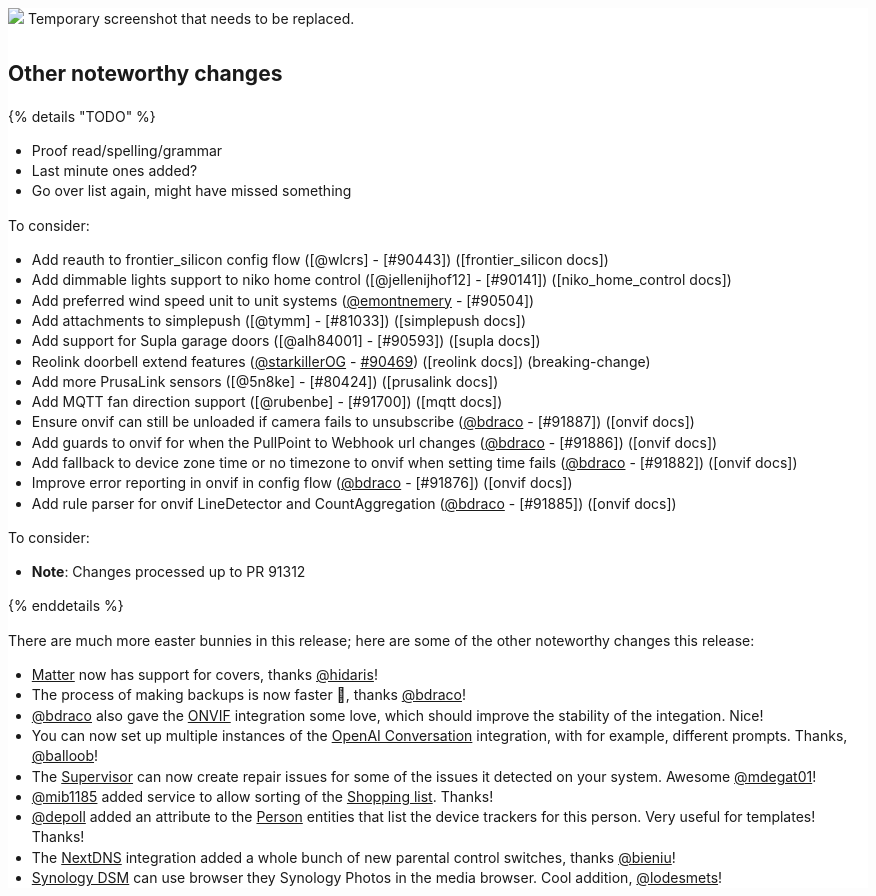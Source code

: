 <p class='img'>
<img src='https://user-images.githubusercontent.com/14281572/234582354-fc0fc892-8daa-440a-be5f-fc6e77ae2abf.png'></a>
Temporary screenshot that needs to be replaced.
</p>

## Other noteworthy changes

{% details "TODO" %}

- Proof read/spelling/grammar
- Last minute ones added?
- Go over list again, might have missed something

To consider:

- Add reauth to frontier_silicon config flow ([@wlcrs] - [#90443]) ([frontier_silicon docs])
- Add dimmable lights support to niko home control ([@jellenijhof12] - [#90141]) ([niko_home_control docs])
- Add preferred wind speed unit to unit systems ([@emontnemery] - [#90504])
- Add attachments to simplepush ([@tymm] - [#81033]) ([simplepush docs])
- Add support for Supla garage doors ([@alh84001] - [#90593]) ([supla docs])
- Reolink doorbell extend features ([@starkillerOG] - [#90469]) ([reolink docs]) (breaking-change)
- Add more PrusaLink sensors ([@5n8ke] - [#80424]) ([prusalink docs])
- Add MQTT fan direction support ([@rubenbe] - [#91700]) ([mqtt docs])
- Ensure onvif can still be unloaded if camera fails to unsubscribe ([@bdraco] - [#91887]) ([onvif docs])
- Add guards to onvif for when the PullPoint to Webhook url changes ([@bdraco] - [#91886]) ([onvif docs])
- Add fallback to device zone time or no timezone to onvif when setting time fails ([@bdraco] - [#91882]) ([onvif docs])
- Improve error reporting in onvif in config flow ([@bdraco] - [#91876]) ([onvif docs])
- Add rule parser for onvif LineDetector and CountAggregation ([@bdraco] - [#91885]) ([onvif docs])

To consider:

- **Note**: Changes processed up to PR 91312

{% enddetails %}

There are much more easter bunnies in this release; here are some of the other
noteworthy changes this release:

- [Matter] now has support for covers, thanks [@hidaris]!
- The process of making backups is now faster 🚀, thanks [@bdraco]!
- [@bdraco] also gave the [ONVIF] integration some love, which should improve
  the stability of the integation. Nice!
- You can now set up multiple instances of the [OpenAI Conversation] integration,
  with for example, different prompts. Thanks, [@balloob]!
- The [Supervisor] can now create repair issues for some of the issues
  it detected on your system. Awesome [@mdegat01]!
- [@mib1185] added service to allow sorting of the [Shopping list]. Thanks!
- [@depoll] added an attribute to the [Person] entities that list the device
  trackers for this person. Very useful for templates! Thanks!
- The [NextDNS] integration added a whole bunch of new parental control
  switches, thanks [@bieniu]!
- [Synology DSM] can use browser they Synology Photos in the media browser. Cool
  addition, [@lodesmets]!


[@balloob]: https://github.com/balloob
[@bdraco]: https://github.com/bdraco
[@bieniu]: https://github.com/bieniu
[@depoll]: https://github.com/depoll
[@hidaris]: https://github.com/hidaris
[@lodesmets]: https://github.com/lodesmets
[@mdegat01]: https://github.com/mdegat01
[@mib1185]: https://github.com/mib1185
[matter]: /integrations/matter
[nextdns]: /integrations/nextdns
[onvif]: /integrations/onvif
[openai conversation]: /integrations/openai_conversation
[person]: /integrations/person
[shopping list]: /integrations/shopping_list
[supervisor]: /integrations/hassio
[synology dsm]: /integrations/synology_dsm
[@jeeftor]: https://github.com/jeeftor
[@Lash-L]: https://github.com/Lash-L
[@sairon]: https://github.com/sairon
[@synesthesiam]: https://github.com/synesthesiam
[@synesthesiam]: https://github.com/synesthesiam
[@tronikos]: https://github.com/tronikos
[android tv remote]: /integrations/androidtv_remote
[Anova]: /integration/anova
[assist]: /docs/assist
[Intellifire]: /integrations/intellifire
[Monessen]: /integrations/monessen
[RAPT Bluetooth]: /integrations/rapt_ble
[Roborock]: /integrations/roborock
[voice over ip]: /integrations/voip
[Wyoming]: /integrations/wyoming
[@chrisx8]: https://github.com/chrisx8
[@gjohansson-ST]: https://github.com/gjohansson-ST
[@luar123]: https://github.com/luar123
[brottsplatskartan]: /integrations/brottsplatskartan
[qbittorrent]: /integrations/qbittorrent
[snapcast]: /integrations/snapcast
[workday]: /integrations/workday
[@bieniu]: https://github.com/bieniu
[#91492]: https://github.com/home-assistant/core/pull/91492
[@tronikos]: https://github.com/tronikos
[#90657]: https://github.com/home-assistant/core/pull/90657
[@bdraco]: https://github.com/bdraco
[#90992]: https://github.com/home-assistant/core/pull/90992
[@stackia]: https://github.com/stackia
[#90854]: https://github.com/home-assistant/core/pull/90854
[@bdraco]: https://github.com/bdraco
[#91520]: https://github.com/home-assistant/core/pull/91520
[@starkillerOG]: https://github.com/starkillerOG
[#90469]: https://github.com/home-assistant/core/pull/90469
[@luar123]: https://github.com/luar123
[#77449]: https://github.com/home-assistant/core/pull/77449
[@mib1185]: https://github.com/mib1185
[#90633]: https://github.com/home-assistant/core/pull/90633
[@depoll]: https://github.com/depoll
[#91253]: https://github.com/home-assistant/core/pull/90863
[@Kane610]: https://github.com/Kane610
[#91188]: https://github.com/home-assistant/core/pull/91188
[@AngellusMortis]: https://github.com/AngellusMortis
[#91523]: https://github.com/home-assistant/core/pull/91523
[@shbatm]: https://github.com/shbatm
[#91575]: https://github.com/home-assistant/core/pull/91575
[@shbatm]: https://github.com/shbatm
[#90863]: https://github.com/home-assistant/core/pull/90863
[@shbatm]: https://github.com/shbatm
[#91569]: https://github.com/home-assistant/core/pull/91569
[@shbatm]: https://github.com/shbatm
[#92035]: https://github.com/home-assistant/core/pull/92035
[@esev]: https://github.com/esev
[#66494]: https://github.com/home-assistant/core/pull/66494
[@esev]: https://github.com/raman325
[#66494]: https://github.com/home-assistant/core/pull/91989
[devblog]: https://developers.home-assistant.io/blog/
[@emontnemery]: https://github.com/emontnemery
[@martinhjelmare]: https://github.com/MartinHjelmare
[#90592]: https://github.com/home-assistant/core/pull/90592
[#90934]: https://github.com/home-assistant/core/pull/90934
[xbox integration]: /integrations/xbox